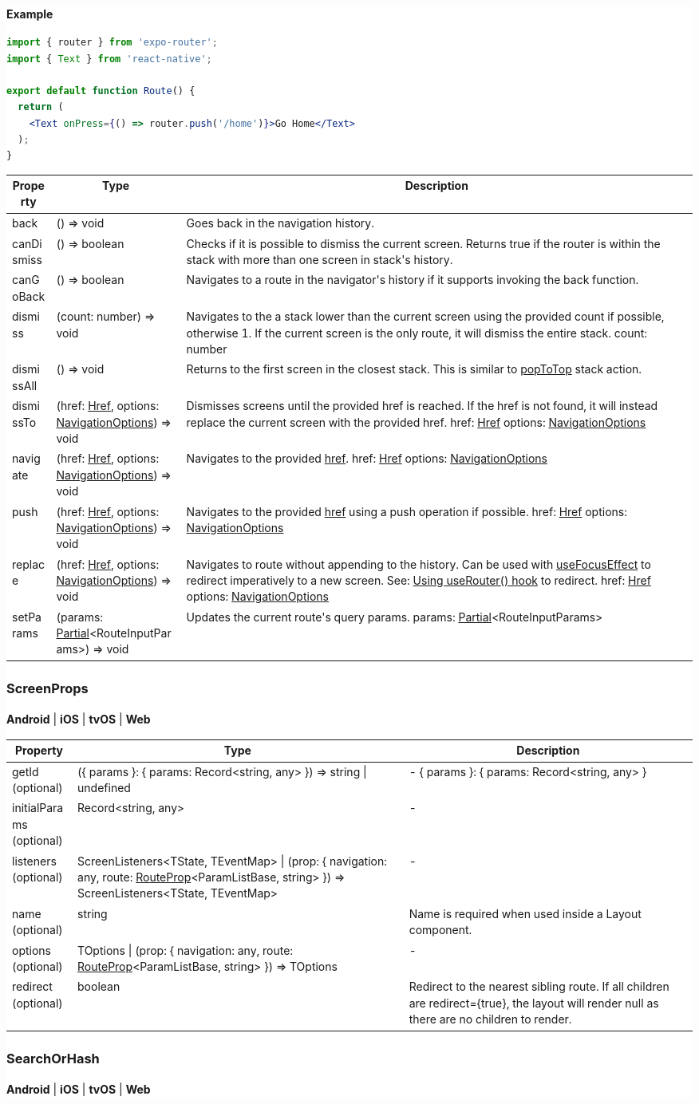 **Example**

```jsx
import { router } from 'expo-router';
import { Text } from 'react-native';

export default function Route() {
  return (
    <Text onPress={() => router.push('/home')}>Go Home</Text>
  );
}
```

| Property | Type | Description |
|----------|------|-------------|
| back | () => void | Goes back in the navigation history. |
| canDismiss | () => boolean | Checks if it is possible to dismiss the current screen. Returns true if the router is within the stack with more than one screen in stack's history. |
| canGoBack | () => boolean | Navigates to a route in the navigator's history if it supports invoking the back function. |
| dismiss | (count: number) => void | Navigates to the a stack lower than the current screen using the provided count if possible, otherwise 1. If the current screen is the only route, it will dismiss the entire stack. count: number |
| dismissAll | () => void | Returns to the first screen in the closest stack. This is similar to [popToTop](https://reactnavigation.org/docs/stack-actions/#poptotop) stack action. |
| dismissTo | (href: [Href](#href), options: [NavigationOptions](https://reactnavigation.org/docs/screen-options/)) => void | Dismisses screens until the provided href is reached. If the href is not found, it will instead replace the current screen with the provided href. href: [Href](#href) options: [NavigationOptions](https://reactnavigation.org/docs/screen-options/) |
| navigate | (href: [Href](#href), options: [NavigationOptions](https://reactnavigation.org/docs/screen-options/)) => void | Navigates to the provided [href](#href). href: [Href](#href) options: [NavigationOptions](https://reactnavigation.org/docs/screen-options/) |
| push | (href: [Href](#href), options: [NavigationOptions](https://reactnavigation.org/docs/screen-options/)) => void | Navigates to the provided [href](#href) using a push operation if possible. href: [Href](#href) options: [NavigationOptions](https://reactnavigation.org/docs/screen-options/) |
| replace | (href: [Href](#href), options: [NavigationOptions](https://reactnavigation.org/docs/screen-options/)) => void | Navigates to route without appending to the history. Can be used with [useFocusEffect](#usefocuseffecteffect-do_not_pass_a_second_prop) to redirect imperatively to a new screen. See: [Using useRouter() hook](https://docs.expo.dev/router/reference/redirects/) to redirect. href: [Href](#href) options: [NavigationOptions](https://reactnavigation.org/docs/screen-options/) |
| setParams | (params: [Partial](https://www.typescriptlang.org/docs/handbook/utility-types.html#partialtype)<RouteInputParams<T>>) => void | Updates the current route's query params. params: [Partial](https://www.typescriptlang.org/docs/handbook/utility-types.html#partialtype)<RouteInputParams<T>> |

### ScreenProps

**Android** | **iOS** | **tvOS** | **Web**

| Property | Type | Description |
|----------|------|-------------|
| getId (optional) | ({ params }: { params: Record<string, any> }) => string \| undefined | - { params }: { params: Record<string, any> } |
| initialParams (optional) | Record<string, any> | - |
| listeners (optional) | ScreenListeners<TState, TEventMap> \| (prop: { navigation: any, route: [RouteProp](https://reactnavigation.org/docs/glossary-of-terms/#route-object)<ParamListBase, string> }) => ScreenListeners<TState, TEventMap> | - |
| name (optional) | string | Name is required when used inside a Layout component. |
| options (optional) | TOptions \| (prop: { navigation: any, route: [RouteProp](https://reactnavigation.org/docs/glossary-of-terms/#route-object)<ParamListBase, string> }) => TOptions | - |
| redirect (optional) | boolean | Redirect to the nearest sibling route. If all children are redirect={true}, the layout will render null as there are no children to render. |

### SearchOrHash

**Android** | **iOS** | **tvOS** | **Web**
